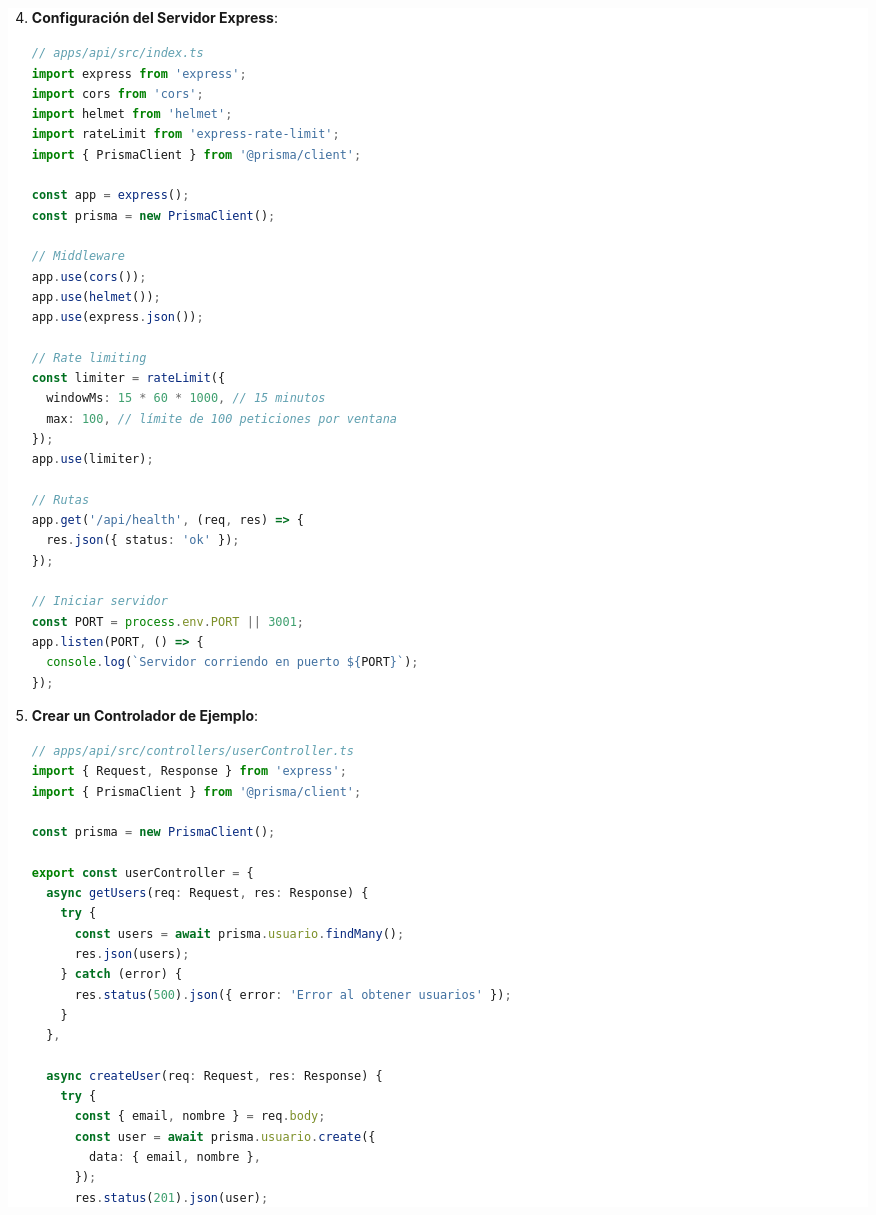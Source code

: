    ```json
   ```

4. **Configuración del Servidor Express**:

   ```typescript
   // apps/api/src/index.ts
   import express from 'express';
   import cors from 'cors';
   import helmet from 'helmet';
   import rateLimit from 'express-rate-limit';
   import { PrismaClient } from '@prisma/client';

   const app = express();
   const prisma = new PrismaClient();

   // Middleware
   app.use(cors());
   app.use(helmet());
   app.use(express.json());

   // Rate limiting
   const limiter = rateLimit({
     windowMs: 15 * 60 * 1000, // 15 minutos
     max: 100, // límite de 100 peticiones por ventana
   });
   app.use(limiter);

   // Rutas
   app.get('/api/health', (req, res) => {
     res.json({ status: 'ok' });
   });

   // Iniciar servidor
   const PORT = process.env.PORT || 3001;
   app.listen(PORT, () => {
     console.log(`Servidor corriendo en puerto ${PORT}`);
   });
   ```

5. **Crear un Controlador de Ejemplo**:

   ```typescript
   // apps/api/src/controllers/userController.ts
   import { Request, Response } from 'express';
   import { PrismaClient } from '@prisma/client';

   const prisma = new PrismaClient();

   export const userController = {
     async getUsers(req: Request, res: Response) {
       try {
         const users = await prisma.usuario.findMany();
         res.json(users);
       } catch (error) {
         res.status(500).json({ error: 'Error al obtener usuarios' });
       }
     },

     async createUser(req: Request, res: Response) {
       try {
         const { email, nombre } = req.body;
         const user = await prisma.usuario.create({
           data: { email, nombre },
         });
         res.status(201).json(user);
   ```